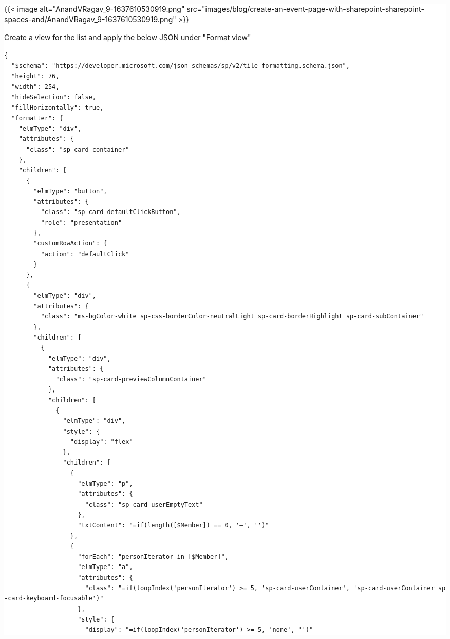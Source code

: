 

{{< image alt="AnandVRagav_9-1637610530919.png" src="images/blog/create-an-event-page-with-sharepoint-sharepoint-spaces-and/AnandVRagav_9-1637610530919.png" >}}
 

Create a view for the list and apply the below JSON under "Format
view"
``` {.lia-code-sample .language-json}
{
  "$schema": "https://developer.microsoft.com/json-schemas/sp/v2/tile-formatting.schema.json",
  "height": 76,
  "width": 254,
  "hideSelection": false,
  "fillHorizontally": true,
  "formatter": {
    "elmType": "div",
    "attributes": {
      "class": "sp-card-container"
    },
    "children": [
      {
        "elmType": "button",
        "attributes": {
          "class": "sp-card-defaultClickButton",
          "role": "presentation"
        },
        "customRowAction": {
          "action": "defaultClick"
        }
      },
      {
        "elmType": "div",
        "attributes": {
          "class": "ms-bgColor-white sp-css-borderColor-neutralLight sp-card-borderHighlight sp-card-subContainer"
        },
        "children": [
          {
            "elmType": "div",
            "attributes": {
              "class": "sp-card-previewColumnContainer"
            },
            "children": [
              {
                "elmType": "div",
                "style": {
                  "display": "flex"
                },
                "children": [
                  {
                    "elmType": "p",
                    "attributes": {
                      "class": "sp-card-userEmptyText"
                    },
                    "txtContent": "=if(length([$Member]) == 0, '–', '')"
                  },
                  {
                    "forEach": "personIterator in [$Member]",
                    "elmType": "a",
                    "attributes": {
                      "class": "=if(loopIndex('personIterator') >= 5, 'sp-card-userContainer', 'sp-card-userContainer sp-card-keyboard-focusable')"
                    },
                    "style": {
                      "display": "=if(loopIndex('personIterator') >= 5, 'none', '')"
```